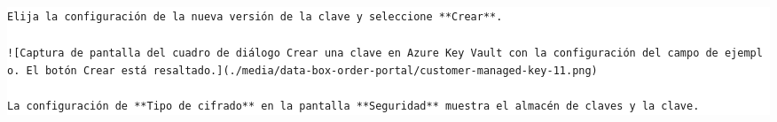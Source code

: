     Elija la configuración de la nueva versión de la clave y seleccione **Crear**.

    ![Captura de pantalla del cuadro de diálogo Crear una clave en Azure Key Vault con la configuración del campo de ejemplo. El botón Crear está resaltado.](./media/data-box-order-portal/customer-managed-key-11.png)

    La configuración de **Tipo de cifrado** en la pantalla **Seguridad** muestra el almacén de claves y la clave.
